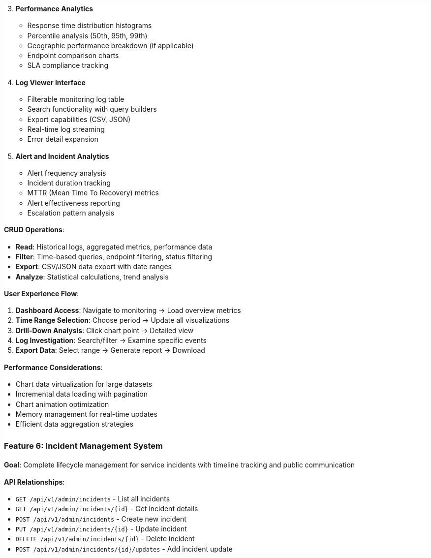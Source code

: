 3. **Performance Analytics**
   - Response time distribution histograms
   - Percentile analysis (50th, 95th, 99th)
   - Geographic performance breakdown (if applicable)
   - Endpoint comparison charts
   - SLA compliance tracking

4. **Log Viewer Interface**
   - Filterable monitoring log table
   - Search functionality with query builders
   - Export capabilities (CSV, JSON)
   - Real-time log streaming
   - Error detail expansion

5. **Alert and Incident Analytics**
   - Alert frequency analysis
   - Incident duration tracking
   - MTTR (Mean Time To Recovery) metrics
   - Alert effectiveness reporting
   - Escalation pattern analysis

**CRUD Operations**:
- **Read**: Historical logs, aggregated metrics, performance data
- **Filter**: Time-based queries, endpoint filtering, status filtering
- **Export**: CSV/JSON data export with date ranges
- **Analyze**: Statistical calculations, trend analysis

**User Experience Flow**:
1. **Dashboard Access**: Navigate to monitoring → Load overview metrics
2. **Time Range Selection**: Choose period → Update all visualizations
3. **Drill-Down Analysis**: Click chart point → Detailed view
4. **Log Investigation**: Search/filter → Examine specific events
5. **Export Data**: Select range → Generate report → Download

**Performance Considerations**:
- Chart data virtualization for large datasets
- Incremental data loading with pagination
- Chart animation optimization
- Memory management for real-time updates
- Efficient data aggregation strategies


### Feature 6: Incident Management System
**Goal**: Complete lifecycle management for service incidents with timeline tracking and public communication

**API Relationships**:
- `GET /api/v1/admin/incidents` - List all incidents
- `GET /api/v1/admin/incidents/{id}` - Get incident details
- `POST /api/v1/admin/incidents` - Create new incident
- `PUT /api/v1/admin/incidents/{id}` - Update incident
- `DELETE /api/v1/admin/incidents/{id}` - Delete incident
- `POST /api/v1/admin/incidents/{id}/updates` - Add incident update
